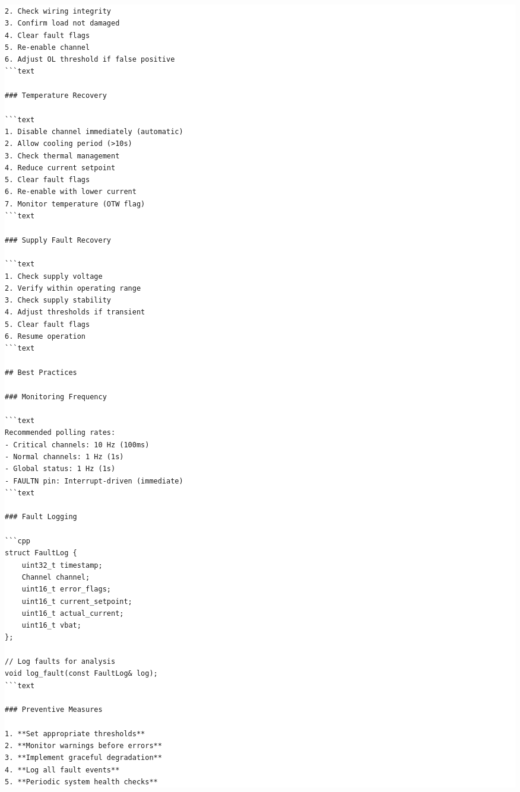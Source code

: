 ```text
2. Check wiring integrity
3. Confirm load not damaged
4. Clear fault flags
5. Re-enable channel
6. Adjust OL threshold if false positive
```text

### Temperature Recovery

```text
1. Disable channel immediately (automatic)
2. Allow cooling period (>10s)
3. Check thermal management
4. Reduce current setpoint
5. Clear fault flags
6. Re-enable with lower current
7. Monitor temperature (OTW flag)
```text

### Supply Fault Recovery

```text
1. Check supply voltage
2. Verify within operating range
3. Check supply stability
4. Adjust thresholds if transient
5. Clear fault flags
6. Resume operation
```text

## Best Practices

### Monitoring Frequency

```text
Recommended polling rates:
- Critical channels: 10 Hz (100ms)
- Normal channels: 1 Hz (1s)
- Global status: 1 Hz (1s)
- FAULTN pin: Interrupt-driven (immediate)
```text

### Fault Logging

```cpp
struct FaultLog {
    uint32_t timestamp;
    Channel channel;
    uint16_t error_flags;
    uint16_t current_setpoint;
    uint16_t actual_current;
    uint16_t vbat;
};

// Log faults for analysis
void log_fault(const FaultLog& log);
```text

### Preventive Measures

1. **Set appropriate thresholds**
2. **Monitor warnings before errors**
3. **Implement graceful degradation**
4. **Log all fault events**
5. **Periodic system health checks**
```
